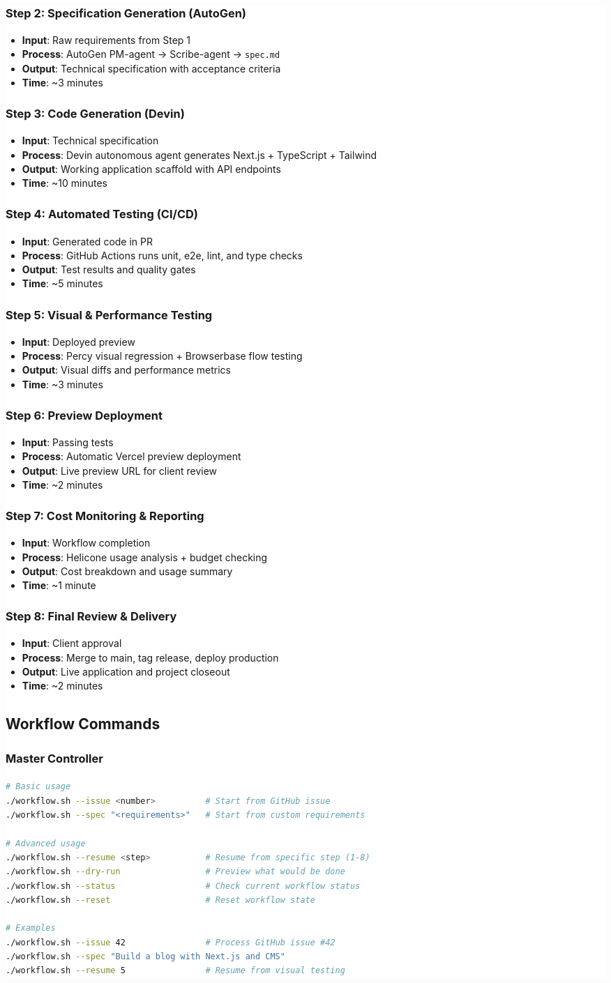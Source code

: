 ### Step 2: Specification Generation (AutoGen)
- **Input**: Raw requirements from Step 1
- **Process**: AutoGen PM-agent → Scribe-agent → `spec.md`
- **Output**: Technical specification with acceptance criteria
- **Time**: ~3 minutes

### Step 3: Code Generation (Devin)
- **Input**: Technical specification
- **Process**: Devin autonomous agent generates Next.js + TypeScript + Tailwind
- **Output**: Working application scaffold with API endpoints
- **Time**: ~10 minutes

### Step 4: Automated Testing (CI/CD)
- **Input**: Generated code in PR
- **Process**: GitHub Actions runs unit, e2e, lint, and type checks
- **Output**: Test results and quality gates
- **Time**: ~5 minutes

### Step 5: Visual & Performance Testing
- **Input**: Deployed preview
- **Process**: Percy visual regression + Browserbase flow testing
- **Output**: Visual diffs and performance metrics
- **Time**: ~3 minutes

### Step 6: Preview Deployment
- **Input**: Passing tests
- **Process**: Automatic Vercel preview deployment
- **Output**: Live preview URL for client review
- **Time**: ~2 minutes

### Step 7: Cost Monitoring & Reporting
- **Input**: Workflow completion
- **Process**: Helicone usage analysis + budget checking
- **Output**: Cost breakdown and usage summary
- **Time**: ~1 minute

### Step 8: Final Review & Delivery
- **Input**: Client approval
- **Process**: Merge to main, tag release, deploy production
- **Output**: Live application and project closeout
- **Time**: ~2 minutes

## Workflow Commands

### Master Controller
```bash
# Basic usage
./workflow.sh --issue <number>          # Start from GitHub issue
./workflow.sh --spec "<requirements>"   # Start from custom requirements

# Advanced usage
./workflow.sh --resume <step>           # Resume from specific step (1-8)
./workflow.sh --dry-run                 # Preview what would be done
./workflow.sh --status                  # Check current workflow status
./workflow.sh --reset                   # Reset workflow state

# Examples
./workflow.sh --issue 42                # Process GitHub issue #42
./workflow.sh --spec "Build a blog with Next.js and CMS"
./workflow.sh --resume 5                # Resume from visual testing
```